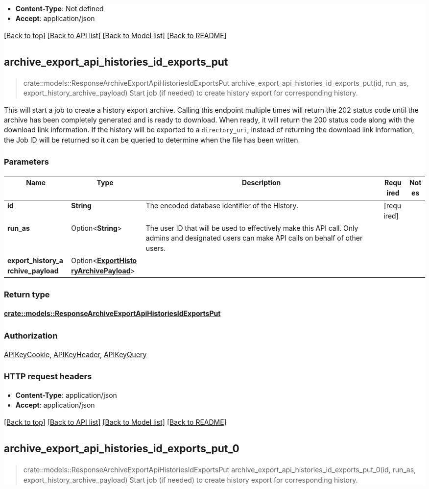 - **Content-Type**: Not defined
- **Accept**: application/json

[[Back to top]](#) [[Back to API list]](../README.md#documentation-for-api-endpoints) [[Back to Model list]](../README.md#documentation-for-models) [[Back to README]](../README.md)


## archive_export_api_histories_id_exports_put

> crate::models::ResponseArchiveExportApiHistoriesIdExportsPut archive_export_api_histories_id_exports_put(id, run_as, export_history_archive_payload)
Start job (if needed) to create history export for corresponding history.

This will start a job to create a history export archive.  Calling this endpoint multiple times will return the 202 status code until the archive has been completely generated and is ready to download. When ready, it will return the 200 status code along with the download link information.  If the history will be exported to a `directory_uri`, instead of returning the download link information, the Job ID will be returned so it can be queried to determine when the file has been written.

### Parameters


Name | Type | Description  | Required | Notes
------------- | ------------- | ------------- | ------------- | -------------
**id** | **String** | The encoded database identifier of the History. | [required] |
**run_as** | Option<**String**> | The user ID that will be used to effectively make this API call. Only admins and designated users can make API calls on behalf of other users. |  |
**export_history_archive_payload** | Option<[**ExportHistoryArchivePayload**](ExportHistoryArchivePayload.md)> |  |  |

### Return type

[**crate::models::ResponseArchiveExportApiHistoriesIdExportsPut**](Response_Archive_Export_Api_Histories__Id__Exports_Put.md)

### Authorization

[APIKeyCookie](../README.md#APIKeyCookie), [APIKeyHeader](../README.md#APIKeyHeader), [APIKeyQuery](../README.md#APIKeyQuery)

### HTTP request headers

- **Content-Type**: application/json
- **Accept**: application/json

[[Back to top]](#) [[Back to API list]](../README.md#documentation-for-api-endpoints) [[Back to Model list]](../README.md#documentation-for-models) [[Back to README]](../README.md)


## archive_export_api_histories_id_exports_put_0

> crate::models::ResponseArchiveExportApiHistoriesIdExportsPut archive_export_api_histories_id_exports_put_0(id, run_as, export_history_archive_payload)
Start job (if needed) to create history export for corresponding history.
